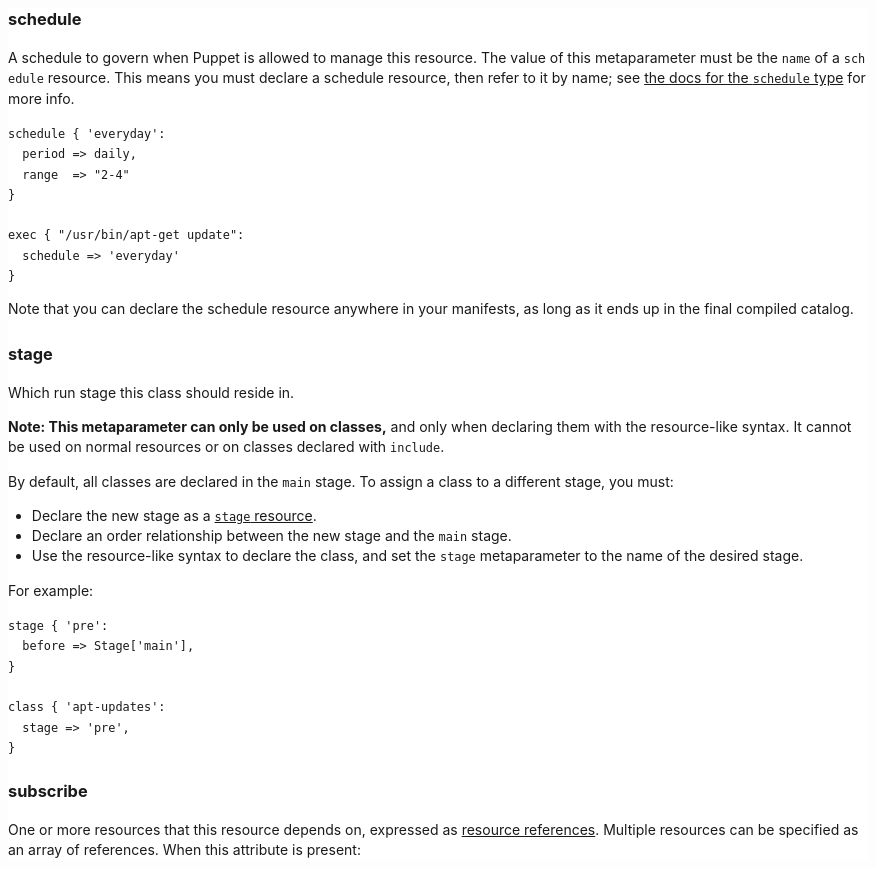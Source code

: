 ### schedule

A schedule to govern when Puppet is allowed to manage this resource.
The value of this metaparameter must be the `name` of a `schedule`
resource. This means you must declare a schedule resource, then
refer to it by name; see
[the docs for the `schedule` type](https://docs.puppetlabs.com/puppet/latest/reference/type.html#schedule)
for more info.

    schedule { 'everyday':
      period => daily,
      range  => "2-4"
    }

    exec { "/usr/bin/apt-get update":
      schedule => 'everyday'
    }

Note that you can declare the schedule resource anywhere in your
manifests, as long as it ends up in the final compiled catalog.

### stage

Which run stage this class should reside in.

**Note: This metaparameter can only be used on classes,** and only when
declaring them with the resource-like syntax. It cannot be used on normal
resources or on classes declared with `include`.

By default, all classes are declared in the `main` stage. To assign a class
to a different stage, you must:

* Declare the new stage as a [`stage` resource](https://docs.puppetlabs.com/puppet/latest/reference/type.html#stage).
* Declare an order relationship between the new stage and the `main` stage.
* Use the resource-like syntax to declare the class, and set the `stage`
  metaparameter to the name of the desired stage.

For example:

    stage { 'pre':
      before => Stage['main'],
    }

    class { 'apt-updates':
      stage => 'pre',
    }

### subscribe

One or more resources that this resource depends on, expressed as
[resource references](https://docs.puppetlabs.com/puppet/latest/reference/lang_data_resource_reference.html).
Multiple resources can be specified as an array of references. When this
attribute is present:
